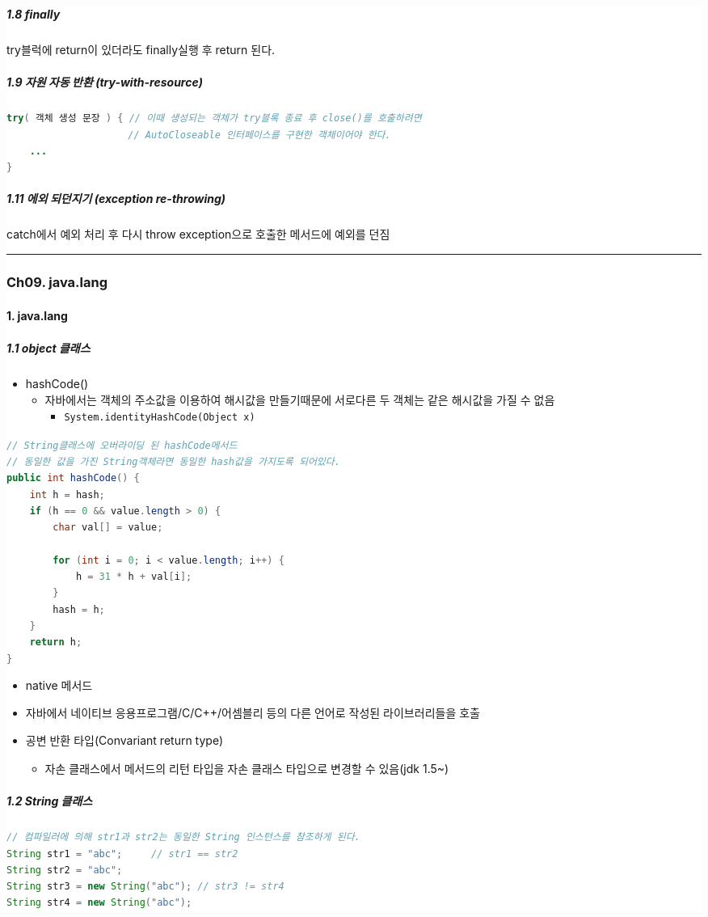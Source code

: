 ##### 1.8 finally
try블럭에 return이 있더라도
finally실행 후 return 된다.

##### 1.9 자원 자동 반환 (try-with-resource)

```java
try( 객체 생성 문장 ) { // 이때 생성되는 객체가 try블록 종료 후 close()를 호출하려면
                     // AutoCloseable 인터페이스를 구현한 객체이어야 한다.
    ...
}
```

##### 1.11 에외 되던지기 (exception re-throwing)
catch에서 예외 처리 후 다시 throw exception으로 호출한 메서드에 예외를 던짐

- - -
### Ch09. java.lang
#### 1. java.lang
##### 1.1 object 클래스
- hashCode()
  - 자바에서는 객체의 주소값을 이용하여 해시값을 만들기때문에 서로다른 두 객체는 같은 해시값을 가질 수 없음
    - <code>System.identityHashCode(Object x)</code>
```java
// String클래스에 오버라이딩 된 hashCode메서드
// 동일한 값을 가진 String객체라면 동일한 hash값을 가지도록 되어있다.
public int hashCode() {
    int h = hash;
    if (h == 0 && value.length > 0) {
        char val[] = value;

        for (int i = 0; i < value.length; i++) {
            h = 31 * h + val[i];
        }
        hash = h;
    }
    return h;
}
```


-  native 메서드
  - 자바에서 네이티브 응용프로그램/C/C++/어셈블리 등의 다른 언어로 작성된 라이브러리들을 호출

- 공변 반환 타입(Convariant return type)
  -  자손 클래스에서 메서드의 리턴 타입을 자손 클래스 타입으로 변경할 수 있음(jdk 1.5~)

##### 1.2 String 클래스

```java
// 컴파일러에 의해 str1과 str2는 동일한 String 인스턴스를 참조하게 된다.
String str1 = "abc";     // str1 == str2
String str2 = "abc";
String str3 = new String("abc"); // str3 != str4
String str4 = new String("abc");
```
